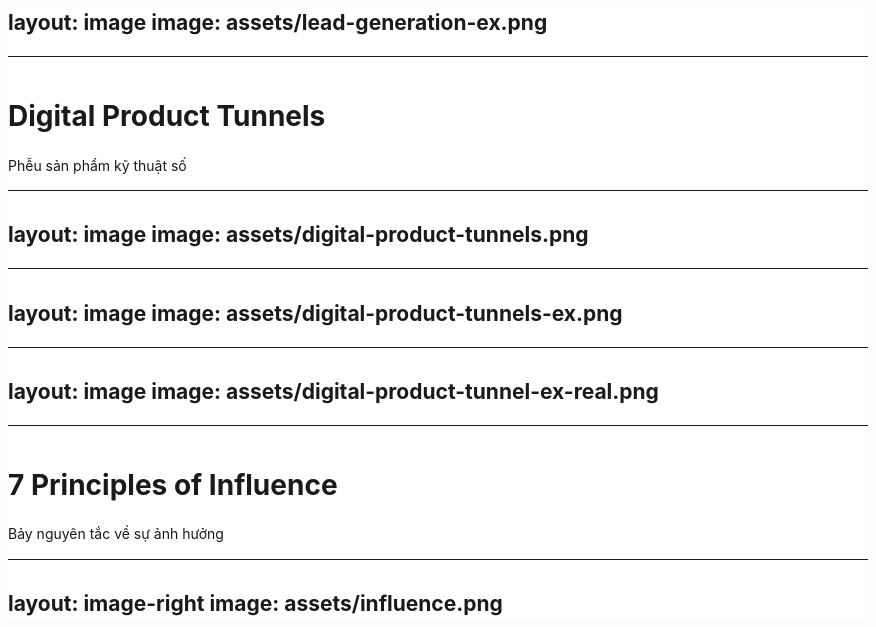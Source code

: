 layout: image
image: assets/lead-generation-ex.png
---
<style>
  .slidev-layout.slidev-page-40 {
    background-size: contain !important;
  }
</style>

---

# Digital Product Tunnels
Phễu sản phẩm kỹ thuật số

---
layout: image
image: assets/digital-product-tunnels.png
---
<style>
  .slidev-layout.slidev-page-41 {
    background-size: contain !important;
  }
</style>

---
layout: image
image: assets/digital-product-tunnels-ex.png
---
<style>
  .slidev-layout.slidev-page-42 {
    background-size: contain !important;
  }
</style>

---
layout: image
image: assets/digital-product-tunnel-ex-real.png
---
<style>
  .slidev-layout.slidev-page-43 {
    background-size: contain !important;
  }
</style>

---

# 7 Principles of Influence
Bảy nguyên tắc về sự ảnh hưởng

---
layout: image-right
image: assets/influence.png
---
